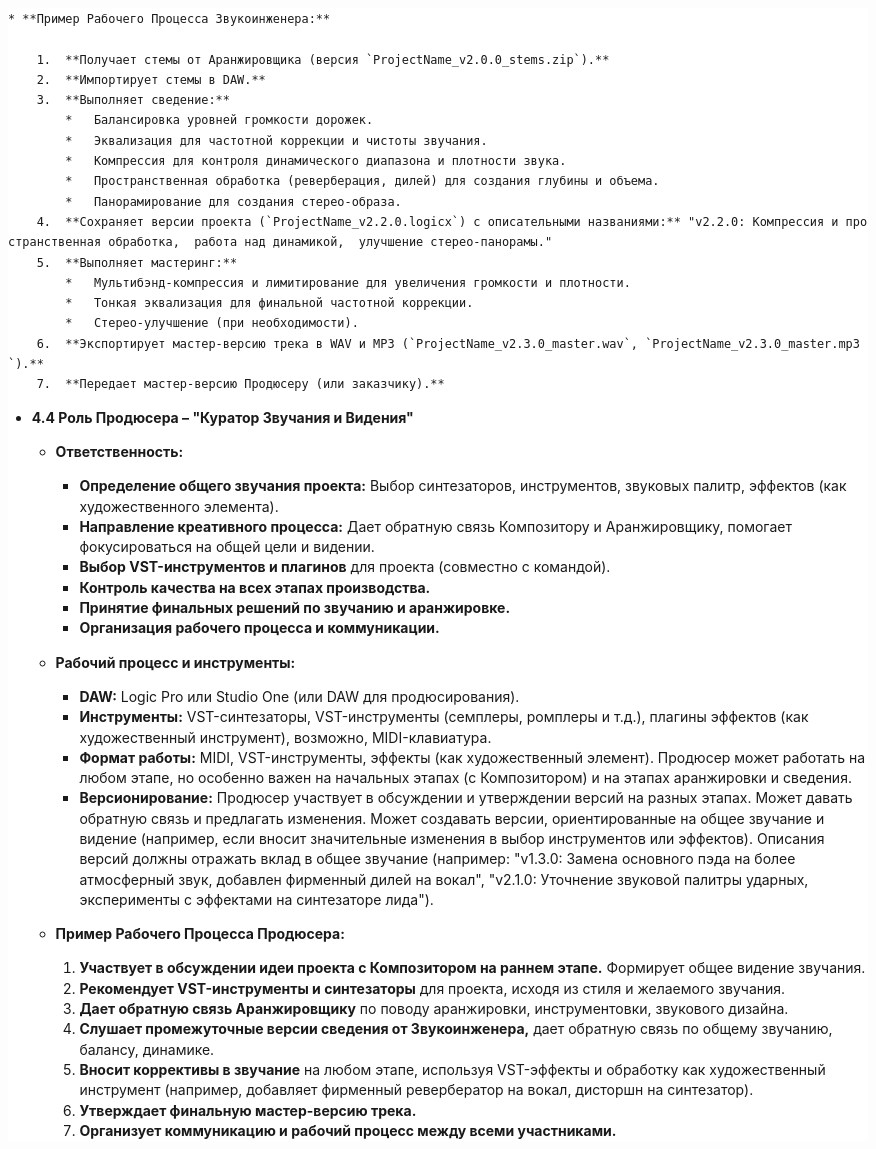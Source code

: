     * **Пример Рабочего Процесса Звукоинженера:**

        1.  **Получает стемы от Аранжировщика (версия `ProjectName_v2.0.0_stems.zip`).**
        2.  **Импортирует стемы в DAW.**
        3.  **Выполняет сведение:**
            *   Балансировка уровней громкости дорожек.
            *   Эквализация для частотной коррекции и чистоты звучания.
            *   Компрессия для контроля динамического диапазона и плотности звука.
            *   Пространственная обработка (реверберация, дилей) для создания глубины и объема.
            *   Панорамирование для создания стерео-образа.
        4.  **Сохраняет версии проекта (`ProjectName_v2.2.0.logicx`) с описательными названиями:** "v2.2.0: Компрессия и пространственная обработка,  работа над динамикой,  улучшение стерео-панорамы."
        5.  **Выполняет мастеринг:**
            *   Мультибэнд-компрессия и лимитирование для увеличения громкости и плотности.
            *   Тонкая эквализация для финальной частотной коррекции.
            *   Стерео-улучшение (при необходимости).
        6.  **Экспортирует мастер-версию трека в WAV и MP3 (`ProjectName_v2.3.0_master.wav`, `ProjectName_v2.3.0_master.mp3`).**
        7.  **Передает мастер-версию Продюсеру (или заказчику).**

* **4.4 Роль Продюсера – "Куратор Звучания и Видения"**

    * **Ответственность:**
        * **Определение общего звучания проекта:**  Выбор синтезаторов, инструментов, звуковых палитр, эффектов (как художественного элемента).
        * **Направление креативного процесса:**  Дает обратную связь Композитору и Аранжировщику,  помогает фокусироваться на общей цели и видении.
        * **Выбор VST-инструментов и плагинов** для проекта (совместно с командой).
        * **Контроль качества на всех этапах производства.**
        * **Принятие финальных решений по звучанию и аранжировке.**
        * **Организация рабочего процесса и коммуникации.**

    * **Рабочий процесс и инструменты:**
        * **DAW:**  Logic Pro или Studio One (или DAW для продюсирования).
        * **Инструменты:**  VST-синтезаторы, VST-инструменты (семплеры, ромплеры и т.д.), плагины эффектов (как художественный инструмент),  возможно, MIDI-клавиатура.
        * **Формат работы:**  MIDI, VST-инструменты, эффекты (как художественный элемент).  Продюсер может работать на любом этапе, но особенно важен на начальных этапах (с Композитором) и на этапах аранжировки и сведения.
        * **Версионирование:** Продюсер участвует в обсуждении и утверждении версий на разных этапах.  Может давать обратную связь и предлагать изменения.  Может создавать версии, ориентированные на общее звучание и видение (например, если вносит значительные изменения в выбор инструментов или эффектов).  Описания версий должны отражать вклад в общее звучание (например: "v1.3.0: Замена основного пэда на более атмосферный звук,  добавлен фирменный дилей на вокал", "v2.1.0:  Уточнение звуковой палитры ударных,  эксперименты с эффектами на синтезаторе лида").

    * **Пример Рабочего Процесса Продюсера:**

        1.  **Участвует в обсуждении идеи проекта с Композитором на раннем этапе.**  Формирует общее видение звучания.
        2.  **Рекомендует VST-инструменты и синтезаторы** для проекта,  исходя из стиля и желаемого звучания.
        3.  **Дает обратную связь Аранжировщику** по поводу аранжировки, инструментовки,  звукового дизайна.
        4.  **Слушает промежуточные версии сведения от Звукоинженера,**  дает обратную связь по общему звучанию, балансу,  динамике.
        5.  **Вносит коррективы в звучание** на любом этапе,  используя VST-эффекты и обработку как художественный инструмент (например, добавляет фирменный ревербератор на вокал,  дисторшн на синтезатор).
        6.  **Утверждает финальную мастер-версию трека.**
        7.  **Организует коммуникацию и рабочий процесс между всеми участниками.**
